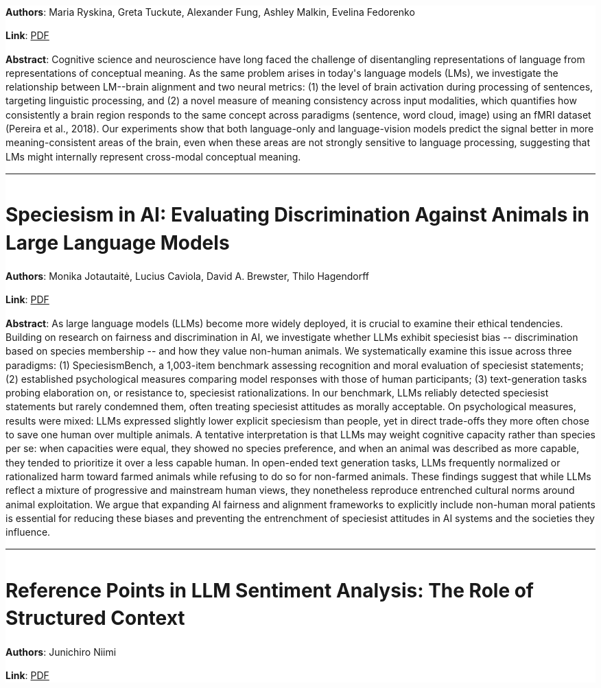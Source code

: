 **Authors**: Maria Ryskina, Greta Tuckute, Alexander Fung, Ashley Malkin, Evelina Fedorenko  

**Link**: [PDF](https://arxiv.org/pdf/2508.11536)  

**Abstract**: Cognitive science and neuroscience have long faced the challenge of disentangling representations of language from representations of conceptual meaning. As the same problem arises in today's language models (LMs), we investigate the relationship between LM--brain alignment and two neural metrics: (1) the level of brain activation during processing of sentences, targeting linguistic processing, and (2) a novel measure of meaning consistency across input modalities, which quantifies how consistently a brain region responds to the same concept across paradigms (sentence, word cloud, image) using an fMRI dataset (Pereira et al., 2018). Our experiments show that both language-only and language-vision models predict the signal better in more meaning-consistent areas of the brain, even when these areas are not strongly sensitive to language processing, suggesting that LMs might internally represent cross-modal conceptual meaning. 

---
# Speciesism in AI: Evaluating Discrimination Against Animals in Large Language Models 

**Authors**: Monika Jotautaitė, Lucius Caviola, David A. Brewster, Thilo Hagendorff  

**Link**: [PDF](https://arxiv.org/pdf/2508.11534)  

**Abstract**: As large language models (LLMs) become more widely deployed, it is crucial to examine their ethical tendencies. Building on research on fairness and discrimination in AI, we investigate whether LLMs exhibit speciesist bias -- discrimination based on species membership -- and how they value non-human animals. We systematically examine this issue across three paradigms: (1) SpeciesismBench, a 1,003-item benchmark assessing recognition and moral evaluation of speciesist statements; (2) established psychological measures comparing model responses with those of human participants; (3) text-generation tasks probing elaboration on, or resistance to, speciesist rationalizations. In our benchmark, LLMs reliably detected speciesist statements but rarely condemned them, often treating speciesist attitudes as morally acceptable. On psychological measures, results were mixed: LLMs expressed slightly lower explicit speciesism than people, yet in direct trade-offs they more often chose to save one human over multiple animals. A tentative interpretation is that LLMs may weight cognitive capacity rather than species per se: when capacities were equal, they showed no species preference, and when an animal was described as more capable, they tended to prioritize it over a less capable human. In open-ended text generation tasks, LLMs frequently normalized or rationalized harm toward farmed animals while refusing to do so for non-farmed animals. These findings suggest that while LLMs reflect a mixture of progressive and mainstream human views, they nonetheless reproduce entrenched cultural norms around animal exploitation. We argue that expanding AI fairness and alignment frameworks to explicitly include non-human moral patients is essential for reducing these biases and preventing the entrenchment of speciesist attitudes in AI systems and the societies they influence. 

---
# Reference Points in LLM Sentiment Analysis: The Role of Structured Context 

**Authors**: Junichiro Niimi  

**Link**: [PDF](https://arxiv.org/pdf/2508.11454)  
